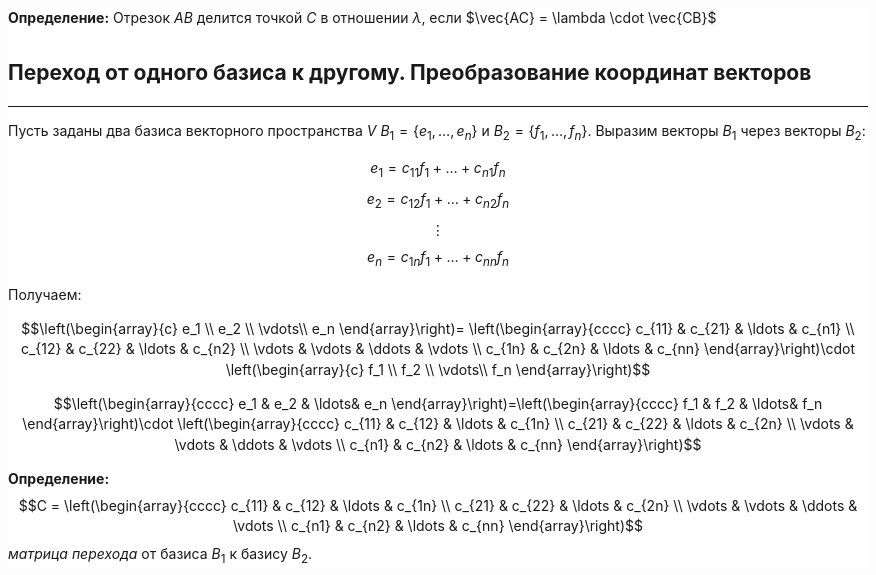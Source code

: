 **Определение:**<a name="definition-23"></a> Отрезок $AB$ делится точкой $C$ в отношении $\lambda$, если $\vec{AC} = \lambda \cdot \vec{CB}$

## Переход от одного базиса к другому. Преобразование координат векторов

---

Пусть заданы два базиса векторного пространства $V$ $B_1 =\{e_1, \ldots, e_n\}$ и $B_2 = \{f_1, \ldots, f_n\}$. Выразим векторы $B_1$ через векторы $B_2$:

$$e_1 = c_{11} f_1 + \ldots + c_{n1} f_n$$
$$e_2 = c_{12} f_1 + \ldots + c_{n2} f_n$$
$$\vdots$$
$$e_n = c_{1n} f_1 + \ldots + c_{nn} f_n$$

Получаем:

$$\left(\begin{array}{c}
e_1 \\
e_2 \\
\vdots\\
e_n
\end{array}\right)=
\left(\begin{array}{cccc}
c_{11} & c_{21} & \ldots & c_{n1} \\
c_{12} & c_{22} & \ldots & c_{n2} \\
\vdots & \vdots & \ddots & \vdots \\
c_{1n} & c_{2n} & \ldots & c_{nn} \end{array}\right)\cdot \left(\begin{array}{c}
f_1 \\
f_2 \\
\vdots\\
f_n
\end{array}\right)$$

$$\left(\begin{array}{cccc}
e_1 &
e_2 &
\ldots&
e_n
\end{array}\right)=\left(\begin{array}{cccc}
f_1 &
f_2 &
\ldots&
f_n
\end{array}\right)\cdot
\left(\begin{array}{cccc}
c_{11} & c_{12} & \ldots & c_{1n} \\
c_{21} & c_{22} & \ldots & c_{2n} \\
\vdots & \vdots & \ddots & \vdots \\
c_{n1} & c_{n2} & \ldots & c_{nn} \end{array}\right)$$

**Определение:**<a name="definition-50"></a> $$C = \left(\begin{array}{cccc}
c_{11} & c_{12} & \ldots & c_{1n} \\
c_{21} & c_{22} & \ldots & c_{2n} \\
\vdots & \vdots & \ddots & \vdots \\
c_{n1} & c_{n2} & \ldots & c_{nn} \end{array}\right)$$ *матрица перехода* от базиса $B_1$ к базису $B_2$.
